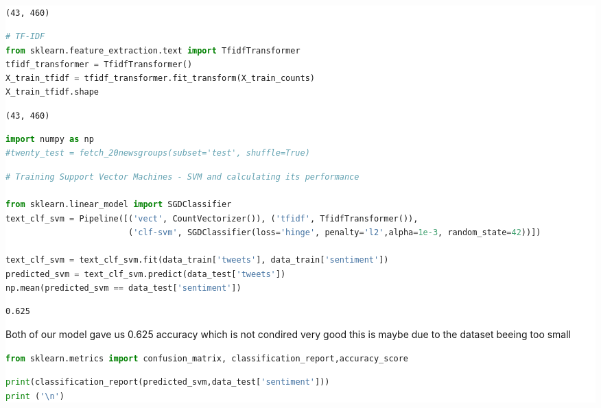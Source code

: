 


    (43, 460)




```python
# TF-IDF
from sklearn.feature_extraction.text import TfidfTransformer
tfidf_transformer = TfidfTransformer()
X_train_tfidf = tfidf_transformer.fit_transform(X_train_counts)
X_train_tfidf.shape
```




    (43, 460)




```python
import numpy as np
#twenty_test = fetch_20newsgroups(subset='test', shuffle=True)
```


```python
# Training Support Vector Machines - SVM and calculating its performance

from sklearn.linear_model import SGDClassifier
text_clf_svm = Pipeline([('vect', CountVectorizer()), ('tfidf', TfidfTransformer()),
                         ('clf-svm', SGDClassifier(loss='hinge', penalty='l2',alpha=1e-3, random_state=42))])

text_clf_svm = text_clf_svm.fit(data_train['tweets'], data_train['sentiment'])
predicted_svm = text_clf_svm.predict(data_test['tweets'])
np.mean(predicted_svm == data_test['sentiment'])
```




    0.625



Both of our model gave us 0.625 accuracy which is not condired very good this is maybe due to the dataset beeing too small 


```python
from sklearn.metrics import confusion_matrix, classification_report,accuracy_score

```


```python
print(classification_report(predicted_svm,data_test['sentiment']))
print ('\n')

```
